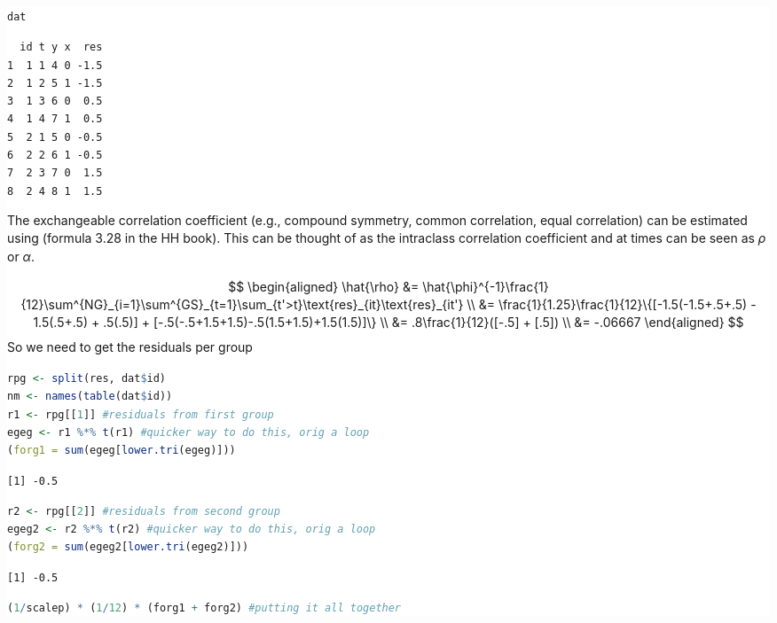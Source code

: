``` r
dat
```

```
  id t y x  res
1  1 1 4 0 -1.5
2  1 2 5 1 -1.5
3  1 3 6 0  0.5
4  1 4 7 1  0.5
5  2 1 5 0 -0.5
6  2 2 6 1 -0.5
7  2 3 7 0  1.5
8  2 4 8 1  1.5
```

The exchangeable correlation coefficient (e.g., compound symmetry, common correlation, equal correlation) can be estimated using (formula 3.28 in the HH book). This can be thought of as the intraclass correlation coefficient and at times can be seen as $\rho$ or $\alpha$.

$$
\begin{aligned}
\hat{\rho} &= \hat{\phi}^{-1}\frac{1}{12}\sum^{NG}_{i=1}\sum^{GS}_{t=1}\sum_{t'>t}\text{res}_{it}\text{res}_{it'} \\
&= \frac{1}{1.25}\frac{1}{12}\{[-1.5(-1.5+.5+.5) - 1.5(.5+.5) + .5(.5)] + 
[-.5(-.5+1.5+1.5)-.5(1.5+1.5)+1.5(1.5)]\} \\
&= .8\frac{1}{12}([-.5] + [.5]) \\
&= -.06667
\end{aligned}
$$
So we need to get the residuals per group

``` r
rpg <- split(res, dat$id)
nm <- names(table(dat$id))
r1 <- rpg[[1]] #residuals from first group
egeg <- r1 %*% t(r1) #quicker way to do this, orig a loop
(forg1 = sum(egeg[lower.tri(egeg)]))
```

```
[1] -0.5
```

``` r
r2 <- rpg[[2]] #residuals from second group
egeg2 <- r2 %*% t(r2) #quicker way to do this, orig a loop
(forg2 = sum(egeg2[lower.tri(egeg2)]))
```

```
[1] -0.5
```

``` r
(1/scalep) * (1/12) * (forg1 + forg2) #putting it all together
```
